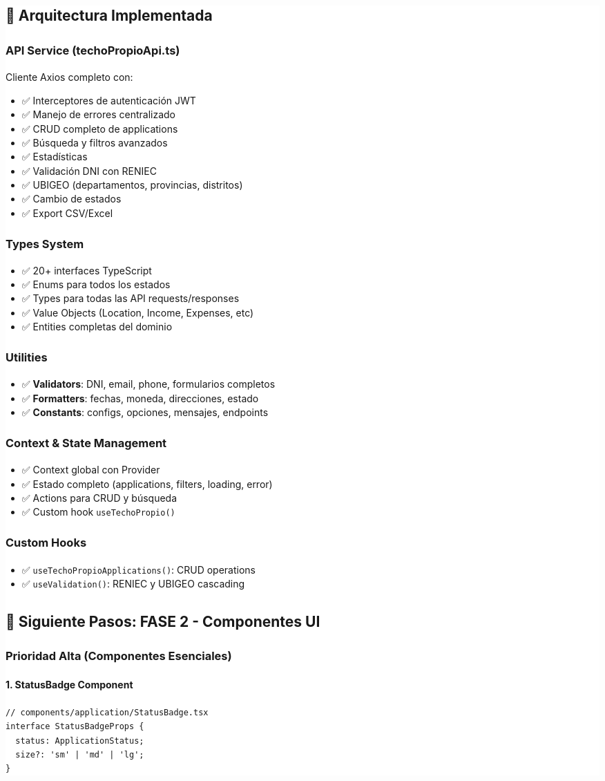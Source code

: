 ## 🎯 Arquitectura Implementada

### API Service (techoPropioApi.ts)
Cliente Axios completo con:
- ✅ Interceptores de autenticación JWT
- ✅ Manejo de errores centralizado
- ✅ CRUD completo de applications
- ✅ Búsqueda y filtros avanzados
- ✅ Estadísticas
- ✅ Validación DNI con RENIEC
- ✅ UBIGEO (departamentos, provincias, distritos)
- ✅ Cambio de estados
- ✅ Export CSV/Excel

### Types System
- ✅ 20+ interfaces TypeScript
- ✅ Enums para todos los estados
- ✅ Types para todas las API requests/responses
- ✅ Value Objects (Location, Income, Expenses, etc)
- ✅ Entities completas del dominio

### Utilities
- ✅ **Validators**: DNI, email, phone, formularios completos
- ✅ **Formatters**: fechas, moneda, direcciones, estado
- ✅ **Constants**: configs, opciones, mensajes, endpoints

### Context & State Management
- ✅ Context global con Provider
- ✅ Estado completo (applications, filters, loading, error)
- ✅ Actions para CRUD y búsqueda
- ✅ Custom hook `useTechoPropio()`

### Custom Hooks
- ✅ `useTechoPropioApplications()`: CRUD operations
- ✅ `useValidation()`: RENIEC y UBIGEO cascading

## 🚀 Siguiente Pasos: FASE 2 - Componentes UI

### Prioridad Alta (Componentes Esenciales)

#### 1. StatusBadge Component
```tsx
// components/application/StatusBadge.tsx
interface StatusBadgeProps {
  status: ApplicationStatus;
  size?: 'sm' | 'md' | 'lg';
}
```
